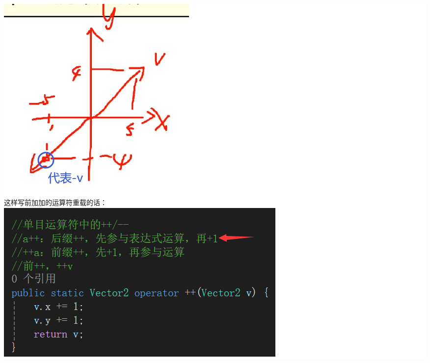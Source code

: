 ![picture 2](images/04f6377c5de957803307b1615ec2ef143fc11520b4d6ba431fcdb6d4b4f28181.png)  

这样写前加加的运算符重载的话：  
![picture 4](images/294eadc03470a7161483b122a762caa355209e2fdbbe34eb7aab8243affdf7ab.png)  